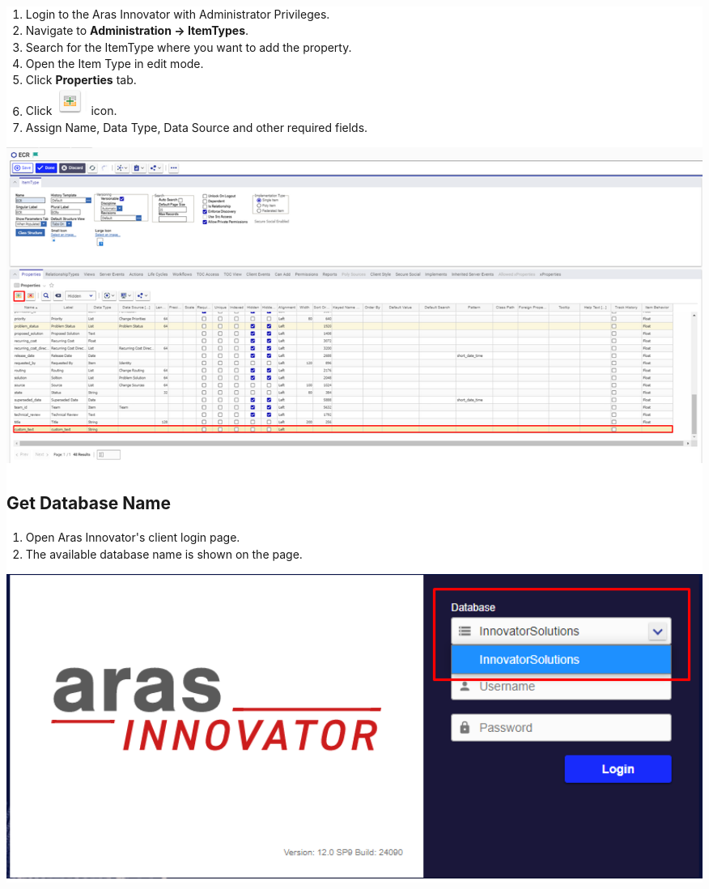 1. Login to the Aras Innovator with Administrator Privileges.  
2. Navigate to **Administration → ItemTypes**.  
3. Search for the ItemType where you want to add the property.  
4. Open the Item Type in edit mode.  
5. Click **Properties** tab.  
6. Click <img src="../assets/Aras_add_icon.png" width="40px" /> icon.  
7. Assign Name, Data Type, Data Source and other required fields.

<p align="center">
  <img src="../assets/Aras_Custom_property_6.png" width="1250px" />
</p>

## Get Database Name

1. Open Aras Innovator's client login page.  
2. The available database name is shown on the page.

<p align="center">
  <img src="../assets/Aras_DB_Name_1.png" width="1250px" />
</p>
